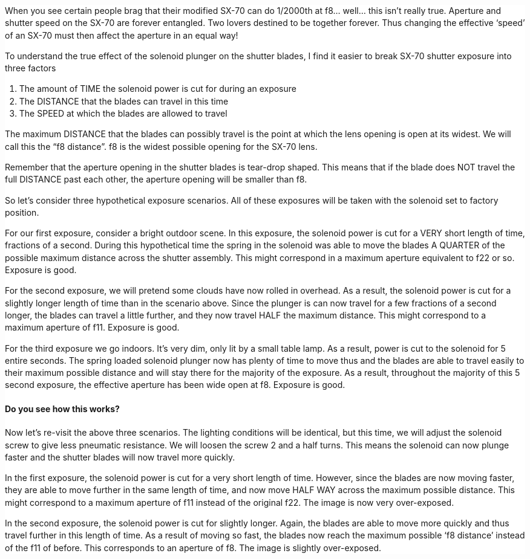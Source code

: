 When you see certain people brag that their modified SX-70 can do 1/2000th at f8… well… this isn’t really true. Aperture and shutter speed on the SX-70 are forever entangled. Two lovers destined to be together forever. Thus changing the effective ‘speed’ of an SX-70 must then affect the aperture in an equal way!

To understand the true effect of the solenoid plunger on the shutter blades, I find it easier to break SX-70 shutter exposure into three factors

1. The amount of TIME the solenoid power is cut for during an exposure
2. The DISTANCE that the blades can travel in this time
3. The SPEED at which the blades are allowed to travel

The maximum DISTANCE that the blades can possibly travel is the point at which the lens opening is open at its widest. We will call this the “f8 distance”. f8 is the widest possible opening for the SX-70 lens.  

Remember that the aperture opening in the shutter blades is tear-drop shaped. This means that if the blade does NOT travel the full DISTANCE past each other, the aperture opening will be smaller than f8. 

So let’s consider three hypothetical exposure scenarios. All of these exposures will be taken with the solenoid set to factory position. 

For our first exposure, consider a bright outdoor scene. In this exposure, the solenoid power is cut for a VERY short length of time, fractions of a second. During this hypothetical time the spring in the solenoid was able to move the blades A QUARTER of the possible maximum distance across the shutter assembly. This might correspond in a maximum aperture equivalent to f22 or so. Exposure is good.

For the second exposure, we will pretend some clouds have now rolled in overhead. As a result, the solenoid power is cut for a slightly longer length of time than in the scenario above. Since the plunger is can now travel for a few fractions of a second longer, the blades can travel a little further, and they now travel HALF the maximum distance. This might correspond to a maximum aperture of f11. Exposure is good.

For the third exposure we go indoors. It’s very dim, only lit by a small table lamp. As a result, power is cut to the solenoid for 5 entire seconds. The spring loaded solenoid plunger now has plenty of time to move thus and the blades are able to travel easily to their maximum possible distance and will stay there for the majority of the exposure. As a result, throughout the majority of this 5 second exposure, the effective aperture has been wide open at f8. Exposure is good.

#### Do you see how this works? 

Now let’s re-visit the above three scenarios. The lighting conditions will be identical, but this time, we will adjust the solenoid screw to give less pneumatic resistance. We will loosen the screw 2 and a half turns. This means the solenoid can now plunge faster and the shutter blades will now travel more quickly. 

In the first exposure, the solenoid power is cut for a very short length of time. However, since the blades are now moving faster, they are able to move further in the same length of time, and now move HALF WAY across the maximum possible distance. This might correspond to a maximum aperture of f11 instead of the original f22. The image is now very over-exposed.

In the second exposure, the solenoid power is cut for slightly longer. Again, the blades are able to move more quickly and thus travel further in this length of time. As a result of moving so fast, the blades now reach the maximum possible ‘f8 distance’ instead of the f11 of before. This corresponds to an aperture of f8. The image is slightly over-exposed. 
